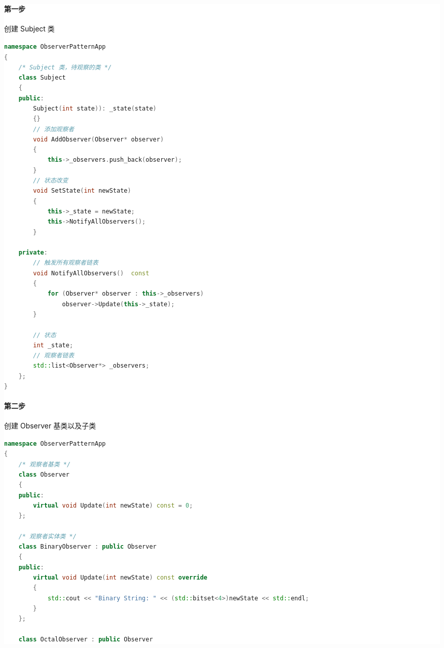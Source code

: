 #### 第一步

创建 Subject 类

````c++
namespace ObserverPatternApp
{
    /* Subject 类，待观察的类 */
    class Subject
    {
    public:
        Subject(int state)): _state(state)
    	{}
        // 添加观察者
        void AddObserver(Observer* observer)
        {
        	this->_observers.push_back(observer);
   		}	
        // 状态改变
        void SetState(int newState)
       	{
        	this->_state = newState;
        	this->NotifyAllObservers();
    	}

    private:
        // 触发所有观察者链表
        void NotifyAllObservers()  const
    	{
        	for (Observer* observer : this->_observers)
            	observer->Update(this->_state);
    	}

        // 状态
        int _state;
        // 观察者链表
        std::list<Observer*> _observers;
    };
}
````

#### 第二步

创建 Observer 基类以及子类

````c++
namespace ObserverPatternApp
{
    /* 观察者基类 */
    class Observer
    {
    public:
        virtual void Update(int newState) const = 0;
    };

    /* 观察者实体类 */
    class BinaryObserver : public Observer
    {
    public:
        virtual void Update(int newState) const override
        {
        	std::cout << "Binary String: " << (std::bitset<4>)newState << std::endl; 
    	}
    };

    class OctalObserver : public Observer
````
